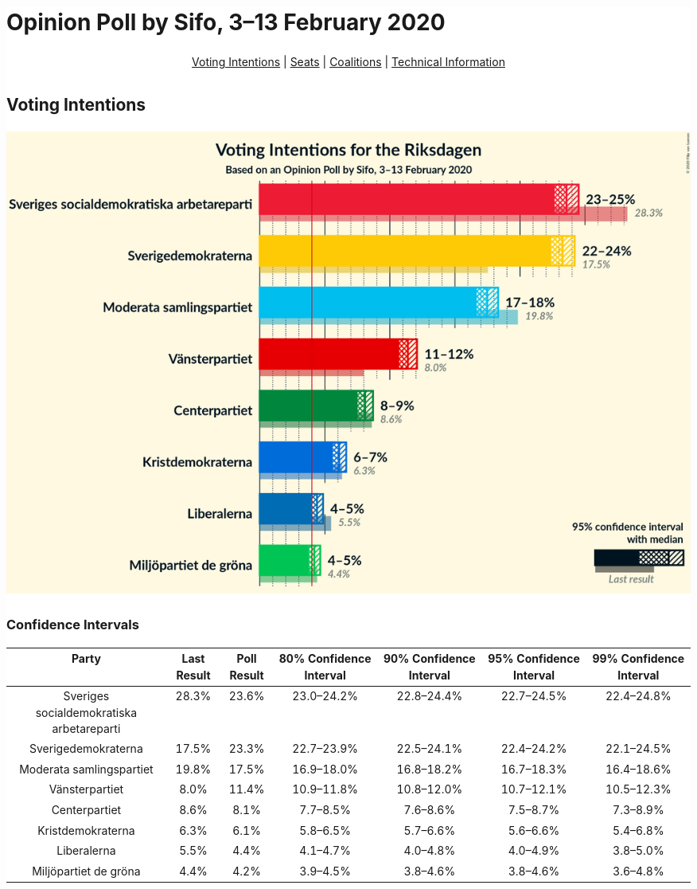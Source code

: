 # Opinion Poll by Sifo, 3–13 February 2020

<p align="center"><a href="#voting-intentions">Voting Intentions</a> | <a href="#seats">Seats</a> | <a href="#coalitions">Coalitions</a> | <a href="#technical-information">Technical Information</a></p>

## Voting Intentions

![Graph with voting intentions not yet produced](2020-02-13-Sifo.png "Voting Intentions")

### Confidence Intervals

| Party | Last Result | Poll Result | 80% Confidence Interval | 90% Confidence Interval | 95% Confidence Interval | 99% Confidence Interval |
|:-----:|:-----------:|:-----------:|:-----------------------:|:-----------------------:|:-----------------------:|:-----------------------:|
| Sveriges socialdemokratiska arbetareparti | 28.3% | 23.6% | 23.0–24.2% |22.8–24.4% |22.7–24.5% |22.4–24.8% |
| Sverigedemokraterna | 17.5% | 23.3% | 22.7–23.9% |22.5–24.1% |22.4–24.2% |22.1–24.5% |
| Moderata samlingspartiet | 19.8% | 17.5% | 16.9–18.0% |16.8–18.2% |16.7–18.3% |16.4–18.6% |
| Vänsterpartiet | 8.0% | 11.4% | 10.9–11.8% |10.8–12.0% |10.7–12.1% |10.5–12.3% |
| Centerpartiet | 8.6% | 8.1% | 7.7–8.5% |7.6–8.6% |7.5–8.7% |7.3–8.9% |
| Kristdemokraterna | 6.3% | 6.1% | 5.8–6.5% |5.7–6.6% |5.6–6.6% |5.4–6.8% |
| Liberalerna | 5.5% | 4.4% | 4.1–4.7% |4.0–4.8% |4.0–4.9% |3.8–5.0% |
| Miljöpartiet de gröna | 4.4% | 4.2% | 3.9–4.5% |3.8–4.6% |3.8–4.6% |3.6–4.8% |
